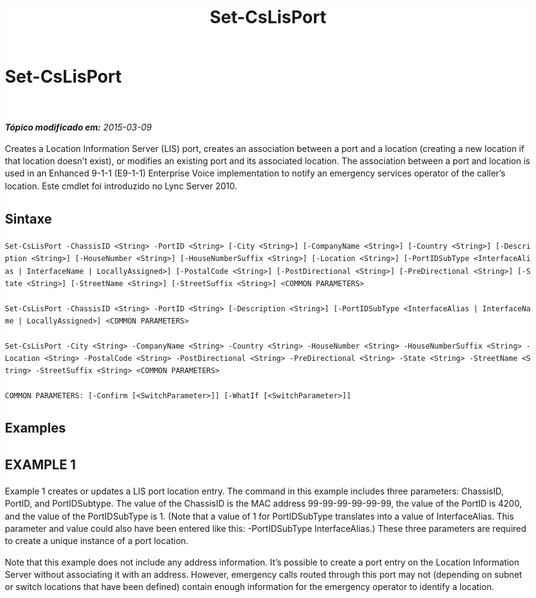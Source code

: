 ﻿---
title: Set-CsLisPort
TOCTitle: Set-CsLisPort
ms:assetid: 8a8a8f95-9366-4d87-bf2a-9767e5eb9996
ms:mtpsurl: https://technet.microsoft.com/pt-br/library/Gg398700(v=OCS.15)
ms:contentKeyID: 49307397
ms.date: 05/19/2016
mtps_version: v=OCS.15
ms.translationtype: HT
---

# Set-CsLisPort

 

_**Tópico modificado em:** 2015-03-09_

Creates a Location Information Server (LIS) port, creates an association between a port and a location (creating a new location if that location doesn’t exist), or modifies an existing port and its associated location. The association between a port and location is used in an Enhanced 9-1-1 (E9-1-1) Enterprise Voice implementation to notify an emergency services operator of the caller’s location. Este cmdlet foi introduzido no Lync Server 2010.

## Sintaxe

    Set-CsLisPort -ChassisID <String> -PortID <String> [-City <String>] [-CompanyName <String>] [-Country <String>] [-Description <String>] [-HouseNumber <String>] [-HouseNumberSuffix <String>] [-Location <String>] [-PortIDSubType <InterfaceAlias | InterfaceName | LocallyAssigned>] [-PostalCode <String>] [-PostDirectional <String>] [-PreDirectional <String>] [-State <String>] [-StreetName <String>] [-StreetSuffix <String>] <COMMON PARAMETERS>

    Set-CsLisPort -ChassisID <String> -PortID <String> [-Description <String>] [-PortIDSubType <InterfaceAlias | InterfaceName | LocallyAssigned>] <COMMON PARAMETERS>

    Set-CsLisPort -City <String> -CompanyName <String> -Country <String> -HouseNumber <String> -HouseNumberSuffix <String> -Location <String> -PostalCode <String> -PostDirectional <String> -PreDirectional <String> -State <String> -StreetName <String> -StreetSuffix <String> <COMMON PARAMETERS>

    COMMON PARAMETERS: [-Confirm [<SwitchParameter>]] [-WhatIf [<SwitchParameter>]]

## Examples

## EXAMPLE 1

Example 1 creates or updates a LIS port location entry. The command in this example includes three parameters: ChassisID, PortID, and PortIDSubtype. The value of the ChassisID is the MAC address 99-99-99-99-99-99, the value of the PortID is 4200, and the value of the PortIDSubType is 1. (Note that a value of 1 for PortIDSubType translates into a value of InterfaceAlias. This parameter and value could also have been entered like this: -PortIDSubType InterfaceAlias.) These three parameters are required to create a unique instance of a port location.

Note that this example does not include any address information. It’s possible to create a port entry on the Location Information Server without associating it with an address. However, emergency calls routed through this port may not (depending on subnet or switch locations that have been defined) contain enough information for the emergency operator to identify a location.
